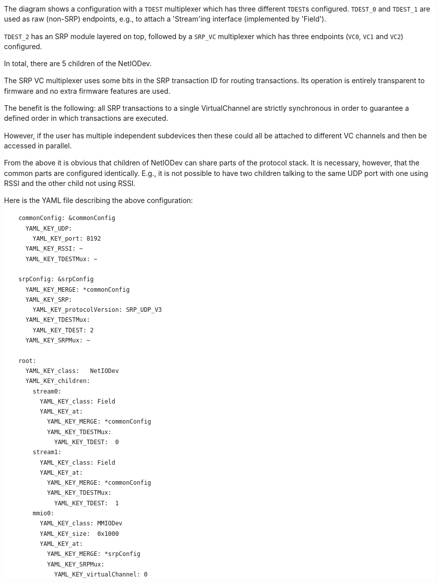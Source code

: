 The diagram shows a configuration with a `TDEST` multiplexer
which has three different `TDEST`s configured. `TDEST_0`
and `TDEST_1` are used as raw (non-SRP) endpoints, e.g., to
attach a 'Stream'ing interface (implemented by 'Field').

`TDEST_2` has an SRP module layered on top, followed by
a `SRP_VC` multiplexer which has three endpoints (`VC0`, `VC1`
and `VC2`) configured.

In total, there are 5 children of the NetIODev.

The SRP VC multiplexer uses some bits in the SRP transaction
ID for routing transactions. Its operation is entirely
transparent to firmware and no extra firmware features are
used.

The benefit is the following: all SRP transactions to a single
VirtualChannel are strictly synchronous in order to guarantee
a defined order in which transactions are executed.

However, if the user has multiple independent subdevices then
these could all be attached to different VC channels and then
be accessed in parallel.

From the above it is obvious that children of NetIODev can
share parts of the protocol stack. It is necessary, however,
that the common parts are configured identically. E.g., it
is not possible to have two children talking to the same
UDP port with one using RSSI and the other child not using RSSI.

Here is the YAML file describing the above configuration:

        commonConfig: &commonConfig
          YAML_KEY_UDP:
            YAML_KEY_port: 8192
          YAML_KEY_RSSI: ~
          YAML_KEY_TDESTMux: ~

        srpConfig: &srpConfig
          YAML_KEY_MERGE: *commonConfig
          YAML_KEY_SRP:
            YAML_KEY_protocolVersion: SRP_UDP_V3
          YAML_KEY_TDESTMux:
            YAML_KEY_TDEST: 2
          YAML_KEY_SRPMux: ~

        root:
          YAML_KEY_class:   NetIODev
          YAML_KEY_children:
            stream0:
              YAML_KEY_class: Field
              YAML_KEY_at:
                YAML_KEY_MERGE: *commonConfig
                YAML_KEY_TDESTMux:
                  YAML_KEY_TDEST:  0
            stream1:
              YAML_KEY_class: Field
              YAML_KEY_at:
                YAML_KEY_MERGE: *commonConfig
                YAML_KEY_TDESTMux:
                  YAML_KEY_TDEST:  1
            mmio0:
              YAML_KEY_class: MMIODev
              YAML_KEY_size:  0x1000
              YAML_KEY_at:
                YAML_KEY_MERGE: *srpConfig
                YAML_KEY_SRPMux:
                  YAML_KEY_virtualChannel: 0